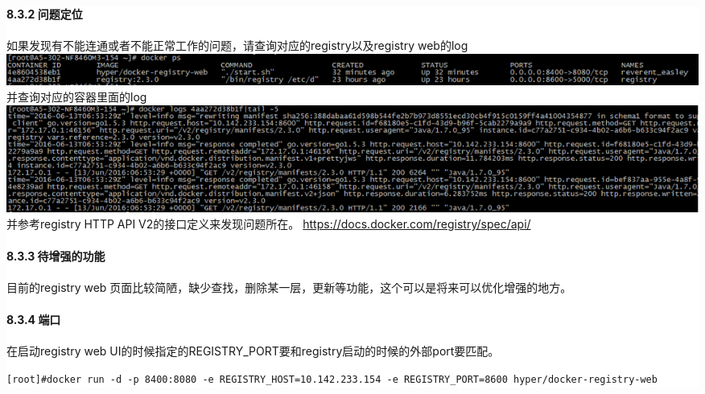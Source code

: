 #### 8.3.2 问题定位
如果发现有不能连通或者不能正常工作的问题，请查询对应的registry以及registry web的log
<br>
![](img/web_reg_image17.png)
并查询对应的容器里面的log
<br>
![](img/web_reg_image18.png)
并参考registry HTTP API V2的接口定义来发现问题所在。
https://docs.docker.com/registry/spec/api/

#### 8.3.3 待增强的功能
目前的registry web 页面比较简陋，缺少查找，删除某一层，更新等功能，这个可以是将来可以优化增强的地方。

#### 8.3.4 端口

在启动registry web UI的时候指定的REGISTRY_PORT要和registry启动的时候的外部port要匹配。

    [root]#docker run -d -p 8400:8080 -e REGISTRY_HOST=10.142.233.154 -e REGISTRY_PORT=8600 hyper/docker-registry-web
